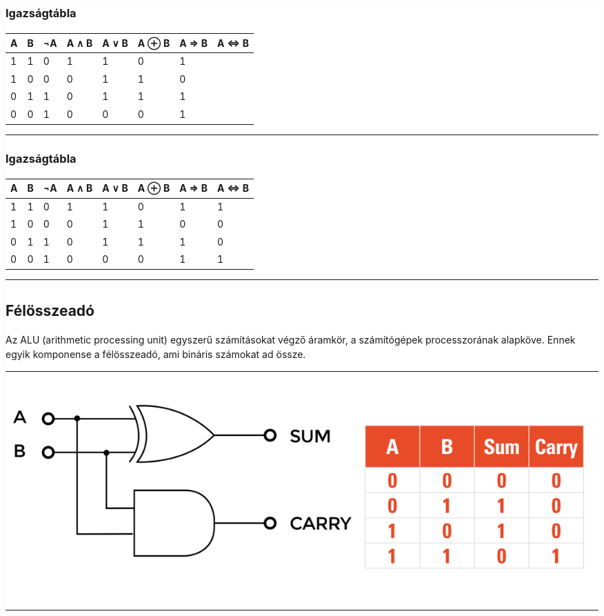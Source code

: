 
### Igazságtábla

| A   | B   | ¬A  | A ∧ B | A ∨ B | A ⊕ B | A ⇒ B | A ⇔ B |
| --- | --- | --- | ----- | ----- | ----- | ----- | ----- |
| 1   | 1   | 0   | 1     | 1     | 0     | 1     |       |
| 1   | 0   | 0   | 0     | 1     | 1     | 0     |       |
| 0   | 1   | 1   | 0     | 1     | 1     | 1     |       |
| 0   | 0   | 1   | 0     | 0     | 0     | 1     |       |

---

### Igazságtábla

| A   | B   | ¬A  | A ∧ B | A ∨ B | A ⊕ B | A ⇒ B | A ⇔ B |
| --- | --- | --- | ----- | ----- | ----- | ----- | ----- |
| 1   | 1   | 0   | 1     | 1     | 0     | 1     | 1     |
| 1   | 0   | 0   | 0     | 1     | 1     | 0     | 0     |
| 0   | 1   | 1   | 0     | 1     | 1     | 1     | 0     |
| 0   | 0   | 1   | 0     | 0     | 0     | 1     | 1     |

---

## Félösszeadó

Az ALU (arithmetic processing unit) egyszerű számításokat végző áramkör, a számítógépek processzorának alapköve. Ennek egyik komponense a félösszeadó, ami bináris számokat ad össze.

---

## ![half adder](./img/half_adder.png)

---